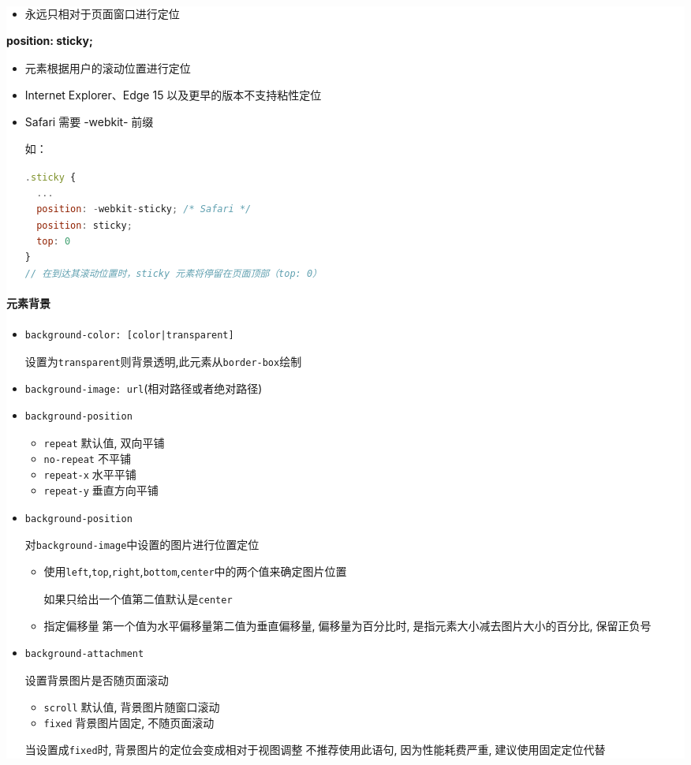 - 永远只相对于页面窗口进行定位

**position: sticky;**

- 元素根据用户的滚动位置进行定位

- Internet Explorer、Edge 15 以及更早的版本不支持粘性定位

- Safari 需要 -webkit- 前缀

  如：

  ```javascript
  .sticky {
  	...	
  	position: -webkit-sticky; /* Safari */
  	position: sticky;
  	top: 0
  }
  // 在到达其滚动位置时，sticky 元素将停留在页面顶部（top: 0）
  ```

#### 元素背景

- `background-color: [color|transparent]`

  设置为`transparent`则背景透明,此元素从`border-box`绘制

- `background-image: url`(相对路径或者绝对路径)

- `background-position`

  - `repeat` 默认值, 双向平铺
  - `no-repeat` 不平铺
  - `repeat-x` 水平平铺
  - `repeat-y` 垂直方向平铺

- `background-position`

  对`background-image`中设置的图片进行位置定位

  - 使用`left`,`top`,`right`,`bottom`,`center`中的两个值来确定图片位置

    如果只给出一个值第二值默认是`center`

  - 指定偏移量 第一个值为水平偏移量第二值为垂直偏移量, 偏移量为百分比时, 是指元素大小减去图片大小的百分比, 保留正负号

- `background-attachment`

  设置背景图片是否随页面滚动

  - `scroll` 默认值, 背景图片随窗口滚动
  - `fixed` 背景图片固定, 不随页面滚动

  当设置成`fixed`时, 背景图片的定位会变成相对于视图调整 不推荐使用此语句, 因为性能耗费严重, 建议使用固定定位代替

